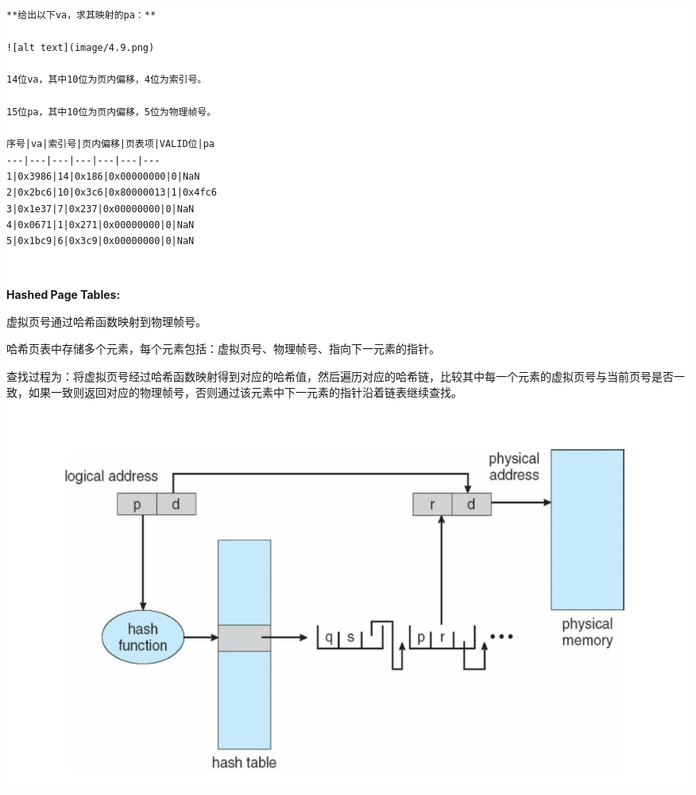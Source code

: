     **给出以下va，求其映射的pa：**

    ![alt text](image/4.9.png)

    14位va，其中10位为页内偏移，4位为索引号。

    15位pa，其中10位为页内偏移，5位为物理帧号。

    序号|va|索引号|页内偏移|页表项|VALID位|pa
    ---|---|---|---|---|---|---
    1|0x3986|14|0x186|0x00000000|0|NaN
    2|0x2bc6|10|0x3c6|0x80000013|1|0x4fc6
    3|0x1e37|7|0x237|0x00000000|0|NaN
    4|0x0671|1|0x271|0x00000000|0|NaN
    5|0x1bc9|6|0x3c9|0x00000000|0|NaN

$~$

**Hashed Page Tables:**

虚拟页号通过哈希函数映射到物理帧号。

哈希页表中存储多个元素，每个元素包括：虚拟页号、物理帧号、指向下一元素的指针。

查找过程为：将虚拟页号经过哈希函数映射得到对应的哈希值，然后遍历对应的哈希链，比较其中每一个元素的虚拟页号与当前页号是否一致，如果一致则返回对应的物理帧号，否则通过该元素中下一元素的指针沿着链表继续查找。

![alt text](image/4.5.png)
